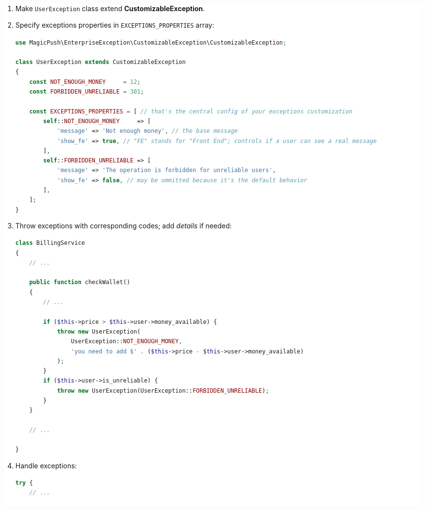 1. Make `UserException` class extend **CustomizableException**.
1. Specify exceptions properties in `EXCEPTIONS_PROPERTIES` array:

    ```php
    use MagicPush\EnterpriseException\CustomizableException\CustomizableException;
    
    class UserException extends CustomizableException
    {
        const NOT_ENOUGH_MONEY     = 12;
        const FORBIDDEN_UNRELIABLE = 301;
    
        const EXCEPTIONS_PROPERTIES = [ // that's the central config of your exceptions customization
            self::NOT_ENOUGH_MONEY     => [
                'message' => 'Not enough money', // the base message
                'show_fe' => true, // "FE" stands for "Front End"; controls if a user can see a real message
            ],
            self::FORBIDDEN_UNRELIABLE => [
                'message' => 'The operation is forbidden for unreliable users',
                'show_fe' => false, // may be ommitted because it's the default behavior
            ],
        ];
    }
    ```

1. Throw exceptions with corresponding codes; add _details_ if needed:

    ```php
    class BillingService
    {
        // ...
    
        public function checkWallet()
        {
            // ...
            
            if ($this->price > $this->user->money_available) {
                throw new UserException(
                    UserException::NOT_ENOUGH_MONEY,
                    'you need to add $' . ($this->price - $this->user->money_available)
                );
            }
            if ($this->user->is_unreliable) {
                throw new UserException(UserException::FORBIDDEN_UNRELIABLE);
            }
        }
    
        // ...
    
    }
    ```

1. Handle exceptions:

    ```php
    try {
        // ...
        